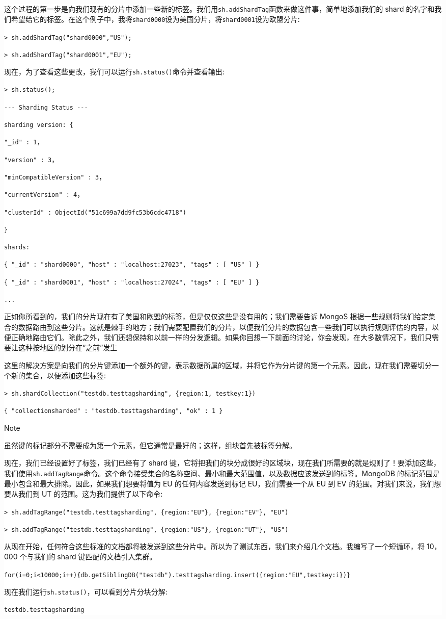 这个过程的第一步是向我们现有的分片中添加一些新的标签。我们用`sh.addShardTag`函数来做这件事，简单地添加我们的 shard 的名字和我们希望给它的标签。在这个例子中，我将`shard0000`设为美国分片，将`shard0001`设为欧盟分片:

`> sh.addShardTag("shard0000","US");`

`> sh.addShardTag("shard0001","EU");`

现在，为了查看这些更改，我们可以运行`sh.status()`命令并查看输出:

`> sh.status();`

`--- Sharding Status ---`

`sharding version: {`

`"_id" : 1`，

`"version" : 3`，

`"minCompatibleVersion" : 3`，

`"currentVersion" : 4`，

`"clusterId" : ObjectId("51c699a7dd9fc53b6cdc4718")`

`}`

`shards:`

`{ "_id" : "shard0000", "host" : "localhost:27023", "tags" : [ "US" ] }`

`{ "_id" : "shard0001", "host" : "localhost:27024", "tags" : [ "EU" ] }`

`...`

正如你所看到的，我们的分片现在有了美国和欧盟的标签，但是仅仅这些是没有用的；我们需要告诉 MongoS 根据一些规则将我们给定集合的数据路由到这些分片。这就是棘手的地方；我们需要配置我们的分片，以便我们分片的数据包含一些我们可以执行规则评估的内容，以便正确地路由它们。除此之外，我们还想保持和以前一样的分发逻辑。如果你回想一下前面的讨论，你会发现，在大多数情况下，我们只需要让这种按地区的划分在“之前”发生

这里的解决方案是向我们的分片键添加一个额外的键，表示数据所属的区域，并将它作为分片键的第一个元素。因此，现在我们需要切分一个新的集合，以便添加这些标签:

`> sh.shardCollection("testdb.testtagsharding", {region:1, testkey:1})`

`{ "collectionsharded" : "testdb.testtagsharding", "ok" : 1 }`

Note

虽然键的标记部分不需要成为第一个元素，但它通常是最好的；这样，组块首先被标签分解。

现在，我们已经设置好了标签，我们已经有了 shard 键，它将把我们的块分成很好的区域块，现在我们所需要的就是规则了！要添加这些，我们使用`sh.addTagRange`命令。这个命令接受集合的名称空间、最小和最大范围值，以及数据应该发送到的标签。MongoDB 的标记范围是最小包含和最大排除。因此，如果我们想要将值为 EU 的任何内容发送到标记 EU，我们需要一个从 EU 到 EV 的范围。对我们来说，我们想要从我们到 UT 的范围。这为我们提供了以下命令:

`> sh.addTagRange("testdb.testtagsharding", {region:"EU"}, {region:"EV"}, "EU")`

`> sh.addTagRange("testdb.testtagsharding", {region:"US"}, {region:"UT"}, "US")`

从现在开始，任何符合这些标准的文档都将被发送到这些分片中。所以为了测试东西，我们来介绍几个文档。我编写了一个短循环，将 10，000 个与我们的 shard 键匹配的文档引入集群。

`for(i=0;i<10000;i++){db.getSiblingDB("testdb").testtagsharding.insert({region:"EU",testkey:i})}`

现在我们运行`sh.status()`，可以看到分片分块分解:

`testdb.testtagsharding`
